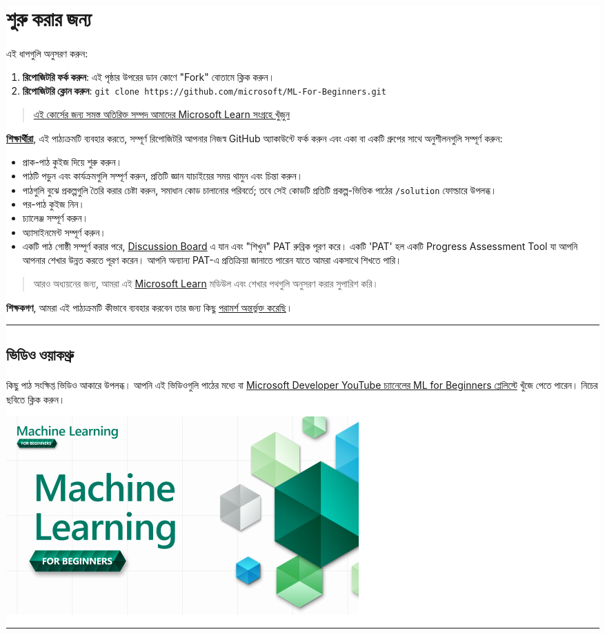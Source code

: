 # শুরু করার জন্য

এই ধাপগুলি অনুসরণ করুন:
1. **রিপোজিটরি ফর্ক করুন**: এই পৃষ্ঠার উপরের ডান কোণে "Fork" বোতামে ক্লিক করুন।
2. **রিপোজিটরি ক্লোন করুন**:   `git clone https://github.com/microsoft/ML-For-Beginners.git`

> [এই কোর্সের জন্য সমস্ত অতিরিক্ত সম্পদ আমাদের Microsoft Learn সংগ্রহে খুঁজুন](https://learn.microsoft.com/en-us/collections/qrqzamz1nn2wx3?WT.mc_id=academic-77952-bethanycheum)

**[শিক্ষার্থীরা](https://aka.ms/student-page)**, এই পাঠ্যক্রমটি ব্যবহার করতে, সম্পূর্ণ রিপোজিটরি আপনার নিজস্ব GitHub অ্যাকাউন্টে ফর্ক করুন এবং একা বা একটি গ্রুপের সাথে অনুশীলনগুলি সম্পূর্ণ করুন:

- প্রাক-পাঠ কুইজ দিয়ে শুরু করুন।
- পাঠটি পড়ুন এবং কার্যক্রমগুলি সম্পূর্ণ করুন, প্রতিটি জ্ঞান যাচাইয়ের সময় থামুন এবং চিন্তা করুন।
- পাঠগুলি বুঝে প্রকল্পগুলি তৈরি করার চেষ্টা করুন, সমাধান কোড চালানোর পরিবর্তে; তবে সেই কোডটি প্রতিটি প্রকল্প-ভিত্তিক পাঠের `/solution` ফোল্ডারে উপলব্ধ।
- পর-পাঠ কুইজ নিন।
- চ্যালেঞ্জ সম্পূর্ণ করুন।
- অ্যাসাইনমেন্ট সম্পূর্ণ করুন।
- একটি পাঠ গোষ্ঠী সম্পূর্ণ করার পরে, [Discussion Board](https://github.com/microsoft/ML-For-Beginners/discussions) এ যান এবং "শিখুন" PAT রুব্রিক পূরণ করে। একটি 'PAT' হল একটি Progress Assessment Tool যা আপনি আপনার শেখার উন্নত করতে পূরণ করেন। আপনি অন্যান্য PAT-এ প্রতিক্রিয়া জানাতে পারেন যাতে আমরা একসাথে শিখতে পারি।

> আরও অধ্যয়নের জন্য, আমরা এই [Microsoft Learn](https://docs.microsoft.com/en-us/users/jenlooper-2911/collections/k7o7tg1gp306q4?WT.mc_id=academic-77952-leestott) মডিউল এবং শেখার পথগুলি অনুসরণ করার সুপারিশ করি।

**শিক্ষকগণ**, আমরা এই পাঠ্যক্রমটি কীভাবে ব্যবহার করবেন তার জন্য কিছু [পরামর্শ অন্তর্ভুক্ত করেছি](for-teachers.md)।

---

## ভিডিও ওয়াকথ্রু

কিছু পাঠ সংক্ষিপ্ত ভিডিও আকারে উপলব্ধ। আপনি এই ভিডিওগুলি পাঠের মধ্যে বা [Microsoft Developer YouTube চ্যানেলের ML for Beginners প্লেলিস্টে](https://aka.ms/ml-beginners-videos) খুঁজে পেতে পারেন। নিচের ছবিতে ক্লিক করুন।

[![ML for beginners banner](../../translated_images/ml-for-beginners-video-banner.63f694a100034bc6251134294459696e070a3a9a04632e9fe6a24aa0de4a7384.bn.png)](https://aka.ms/ml-beginners-videos)

---